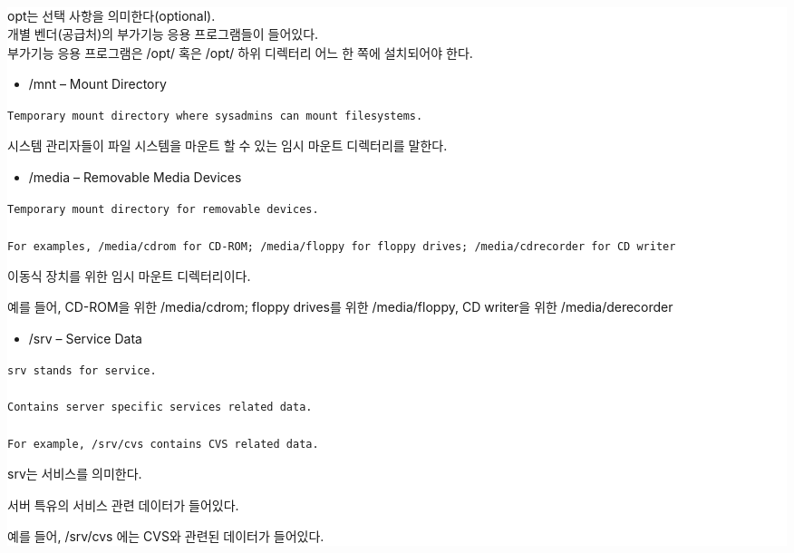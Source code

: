 opt는 선택 사항을 의미한다(optional).  
개별 벤더(공급처)의 부가기능 응용 프로그램들이 들어있다.  
부가기능 응용 프로그램은 /opt/ 혹은 /opt/ 하위 디렉터리 어느 한 쪽에 설치되어야 한다.  

* /mnt – Mount Directory  

```
Temporary mount directory where sysadmins can mount filesystems.  
```
  
시스템 관리자들이 파일 시스템을 마운트 할 수 있는 임시 마운트 디렉터리를 말한다.  

* /media – Removable Media Devices  

```
Temporary mount directory for removable devices.  

For examples, /media/cdrom for CD-ROM; /media/floppy for floppy drives; /media/cdrecorder for CD writer  
```
  
이동식 장치를 위한 임시 마운트 디렉터리이다.  

예를 들어, CD-ROM을 위한 /media/cdrom; floppy drives를 위한 /media/floppy, CD writer을 위한 /media/derecorder  

* /srv – Service Data  

```
srv stands for service.  

Contains server specific services related data.  

For example, /srv/cvs contains CVS related data.  
```
  
srv는 서비스를 의미한다.  

서버 특유의 서비스 관련 데이터가 들어있다.  

예를 들어, /srv/cvs 에는 CVS와 관련된 데이터가 들어있다.
  
